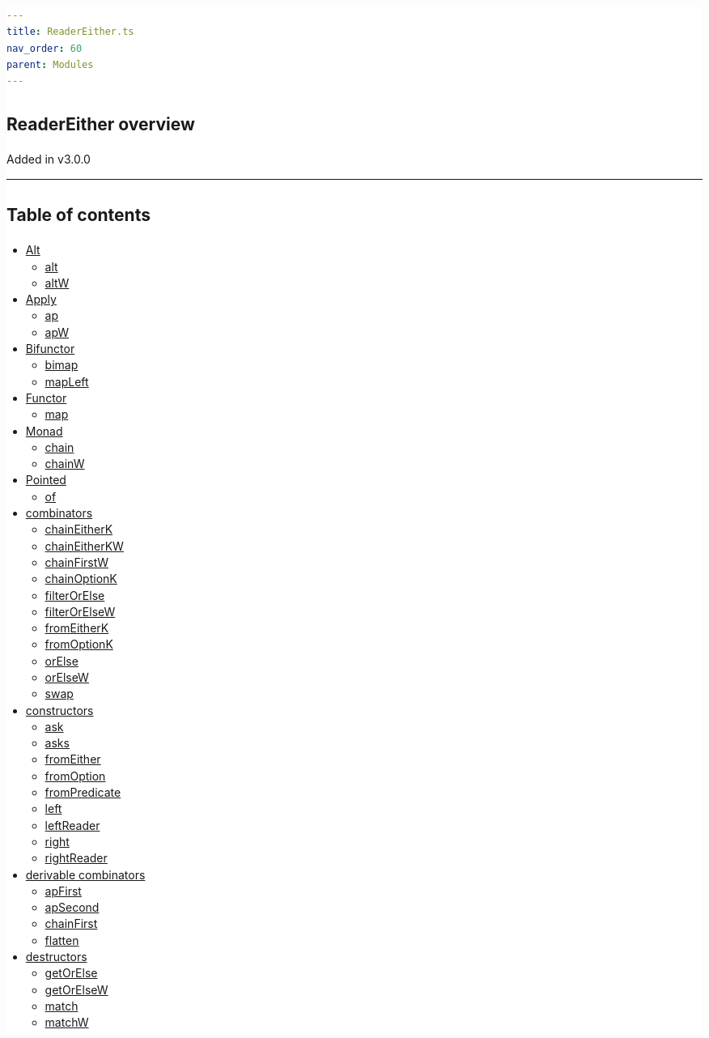 ```yaml
---
title: ReaderEither.ts
nav_order: 60
parent: Modules
---
```


## ReaderEither overview

Added in v3.0.0

---

<h2 class="text-delta">Table of contents</h2>

- [Alt](#alt)
  - [alt](#alt)
  - [altW](#altw)
- [Apply](#apply)
  - [ap](#ap)
  - [apW](#apw)
- [Bifunctor](#bifunctor)
  - [bimap](#bimap)
  - [mapLeft](#mapleft)
- [Functor](#functor)
  - [map](#map)
- [Monad](#monad)
  - [chain](#chain)
  - [chainW](#chainw)
- [Pointed](#pointed)
  - [of](#of)
- [combinators](#combinators)
  - [chainEitherK](#chaineitherk)
  - [chainEitherKW](#chaineitherkw)
  - [chainFirstW](#chainfirstw)
  - [chainOptionK](#chainoptionk)
  - [filterOrElse](#filterorelse)
  - [filterOrElseW](#filterorelsew)
  - [fromEitherK](#fromeitherk)
  - [fromOptionK](#fromoptionk)
  - [orElse](#orelse)
  - [orElseW](#orelsew)
  - [swap](#swap)
- [constructors](#constructors)
  - [ask](#ask)
  - [asks](#asks)
  - [fromEither](#fromeither)
  - [fromOption](#fromoption)
  - [fromPredicate](#frompredicate)
  - [left](#left)
  - [leftReader](#leftreader)
  - [right](#right)
  - [rightReader](#rightreader)
- [derivable combinators](#derivable-combinators)
  - [apFirst](#apfirst)
  - [apSecond](#apsecond)
  - [chainFirst](#chainfirst)
  - [flatten](#flatten)
- [destructors](#destructors)
  - [getOrElse](#getorelse)
  - [getOrElseW](#getorelsew)
  - [match](#match)
  - [matchW](#matchw)